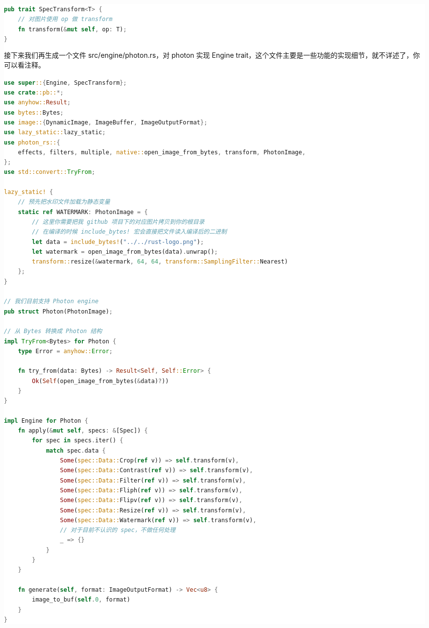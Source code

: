 ```rust
pub trait SpecTransform<T> {
    // 对图片使用 op 做 transform
    fn transform(&mut self, op: T);
}
```

接下来我们再生成一个文件 src/engine/photon.rs，对 photon 实现 Engine trait，这个文件主要是一些功能的实现细节，就不详述了，你可以看注释。

```rust
use super::{Engine, SpecTransform};
use crate::pb::*;
use anyhow::Result;
use bytes::Bytes;
use image::{DynamicImage, ImageBuffer, ImageOutputFormat};
use lazy_static::lazy_static;
use photon_rs::{
    effects, filters, multiple, native::open_image_from_bytes, transform, PhotonImage,
};
use std::convert::TryFrom;

lazy_static! {
    // 预先把水印文件加载为静态变量
    static ref WATERMARK: PhotonImage = {
        // 这里你需要把我 github 项目下的对应图片拷贝到你的根目录
        // 在编译的时候 include_bytes! 宏会直接把文件读入编译后的二进制
        let data = include_bytes!("../../rust-logo.png");
        let watermark = open_image_from_bytes(data).unwrap();
        transform::resize(&watermark, 64, 64, transform::SamplingFilter::Nearest)
    };
}

// 我们目前支持 Photon engine
pub struct Photon(PhotonImage);

// 从 Bytes 转换成 Photon 结构
impl TryFrom<Bytes> for Photon {
    type Error = anyhow::Error;

    fn try_from(data: Bytes) -> Result<Self, Self::Error> {
        Ok(Self(open_image_from_bytes(&data)?))
    }
}

impl Engine for Photon {
    fn apply(&mut self, specs: &[Spec]) {
        for spec in specs.iter() {
            match spec.data {
                Some(spec::Data::Crop(ref v)) => self.transform(v),
                Some(spec::Data::Contrast(ref v)) => self.transform(v),
                Some(spec::Data::Filter(ref v)) => self.transform(v),
                Some(spec::Data::Fliph(ref v)) => self.transform(v),
                Some(spec::Data::Flipv(ref v)) => self.transform(v),
                Some(spec::Data::Resize(ref v)) => self.transform(v),
                Some(spec::Data::Watermark(ref v)) => self.transform(v),
                // 对于目前不认识的 spec，不做任何处理
                _ => {}
            }
        }
    }

    fn generate(self, format: ImageOutputFormat) -> Vec<u8> {
        image_to_buf(self.0, format)
    }
}
```